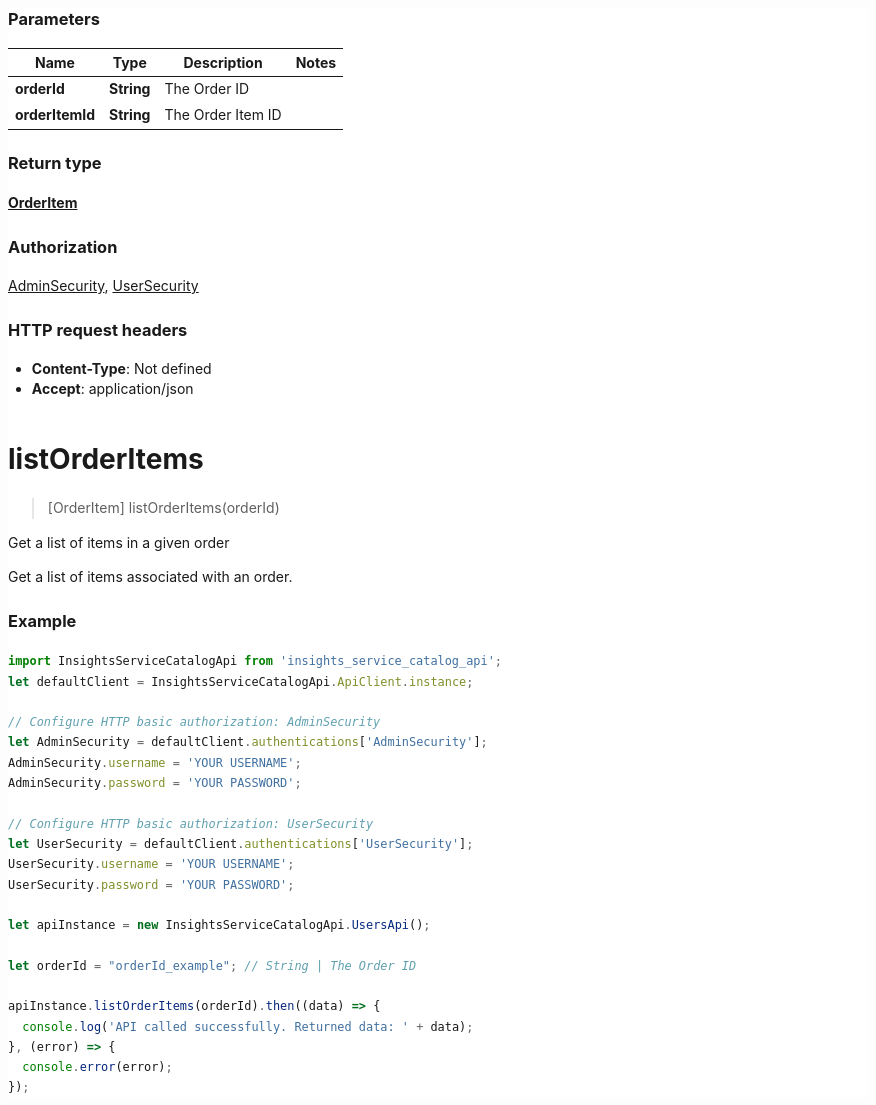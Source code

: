 ### Parameters

Name | Type | Description  | Notes
------------- | ------------- | ------------- | -------------
 **orderId** | **String**| The Order ID | 
 **orderItemId** | **String**| The Order Item ID | 

### Return type

[**OrderItem**](OrderItem.md)

### Authorization

[AdminSecurity](../README.md#AdminSecurity), [UserSecurity](../README.md#UserSecurity)

### HTTP request headers

 - **Content-Type**: Not defined
 - **Accept**: application/json

<a name="listOrderItems"></a>
# **listOrderItems**
> [OrderItem] listOrderItems(orderId)

Get a list of items in a given order

Get a list of items associated with an order. 

### Example
```javascript
import InsightsServiceCatalogApi from 'insights_service_catalog_api';
let defaultClient = InsightsServiceCatalogApi.ApiClient.instance;

// Configure HTTP basic authorization: AdminSecurity
let AdminSecurity = defaultClient.authentications['AdminSecurity'];
AdminSecurity.username = 'YOUR USERNAME';
AdminSecurity.password = 'YOUR PASSWORD';

// Configure HTTP basic authorization: UserSecurity
let UserSecurity = defaultClient.authentications['UserSecurity'];
UserSecurity.username = 'YOUR USERNAME';
UserSecurity.password = 'YOUR PASSWORD';

let apiInstance = new InsightsServiceCatalogApi.UsersApi();

let orderId = "orderId_example"; // String | The Order ID

apiInstance.listOrderItems(orderId).then((data) => {
  console.log('API called successfully. Returned data: ' + data);
}, (error) => {
  console.error(error);
});

```
